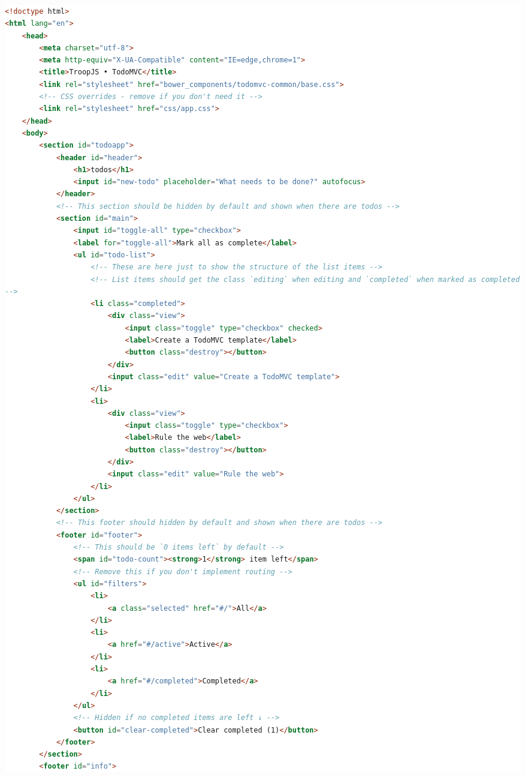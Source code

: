 ```html
<!doctype html>
<html lang="en">
    <head>
        <meta charset="utf-8">
        <meta http-equiv="X-UA-Compatible" content="IE=edge,chrome=1">
        <title>TroopJS • TodoMVC</title>
        <link rel="stylesheet" href="bower_components/todomvc-common/base.css">
        <!-- CSS overrides - remove if you don't need it -->
        <link rel="stylesheet" href="css/app.css">
    </head>
    <body>
        <section id="todoapp">
            <header id="header">
                <h1>todos</h1>
                <input id="new-todo" placeholder="What needs to be done?" autofocus>
            </header>
            <!-- This section should be hidden by default and shown when there are todos -->
            <section id="main">
                <input id="toggle-all" type="checkbox">
                <label for="toggle-all">Mark all as complete</label>
                <ul id="todo-list">
                    <!-- These are here just to show the structure of the list items -->
                    <!-- List items should get the class `editing` when editing and `completed` when marked as completed -->
                    <li class="completed">
                        <div class="view">
                            <input class="toggle" type="checkbox" checked>
                            <label>Create a TodoMVC template</label>
                            <button class="destroy"></button>
                        </div>
                        <input class="edit" value="Create a TodoMVC template">
                    </li>
                    <li>
                        <div class="view">
                            <input class="toggle" type="checkbox">
                            <label>Rule the web</label>
                            <button class="destroy"></button>
                        </div>
                        <input class="edit" value="Rule the web">
                    </li>
                </ul>
            </section>
            <!-- This footer should hidden by default and shown when there are todos -->
            <footer id="footer">
                <!-- This should be `0 items left` by default -->
                <span id="todo-count"><strong>1</strong> item left</span>
                <!-- Remove this if you don't implement routing -->
                <ul id="filters">
                    <li>
                        <a class="selected" href="#/">All</a>
                    </li>
                    <li>
                        <a href="#/active">Active</a>
                    </li>
                    <li>
                        <a href="#/completed">Completed</a>
                    </li>
                </ul>
                <!-- Hidden if no completed items are left ↓ -->
                <button id="clear-completed">Clear completed (1)</button>
            </footer>
        </section>
        <footer id="info">
```